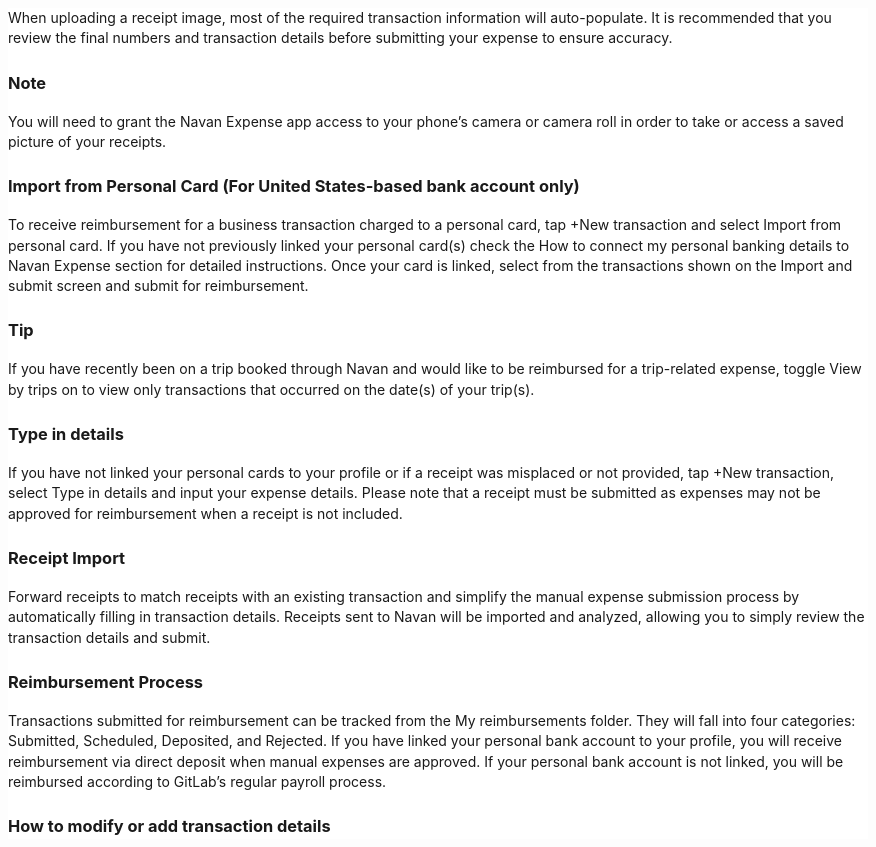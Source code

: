 When uploading a receipt image, most of the required transaction information will auto-populate. It is recommended that you review the final numbers and transaction details before submitting your expense to ensure accuracy.



### Note

You will need to grant the Navan Expense app access to your phone’s camera or camera roll in order to take or access a saved picture of your receipts.

### Import from Personal Card (For United States-based bank account only)

To receive reimbursement for a business transaction charged to a personal card, tap +New transaction and select Import from personal card. If you have not previously linked your personal card(s) check the How to connect my personal banking details to Navan Expense section for detailed instructions. Once your card is linked, select from the transactions shown on the Import and submit screen and submit for reimbursement.



### Tip

If you have recently been on a trip booked through Navan and would like to be reimbursed for a trip-related expense, toggle View by trips on to view only transactions that occurred on the date(s) of your trip(s).

### Type in details

If you have not linked your personal cards to your profile or if a receipt was misplaced or not provided, tap +New transaction, select Type in details and input your expense details. Please note that a receipt must be submitted as expenses may not be approved for reimbursement when a receipt is not included.



### Receipt Import

Forward receipts to match receipts with an existing transaction and simplify the manual expense submission process by automatically filling in transaction details. Receipts sent to Navan will be imported and analyzed, allowing you to simply review the transaction details and submit.

> 

### Reimbursement Process

Transactions submitted for reimbursement can be tracked from the My reimbursements folder. They will fall into four categories: Submitted, Scheduled, Deposited, and Rejected. If you have linked your personal bank account to your profile, you will receive reimbursement via direct deposit when manual expenses are approved. If your personal bank account is not linked, you will be reimbursed according to GitLab’s regular payroll process.

> 

### How to modify or add transaction details
